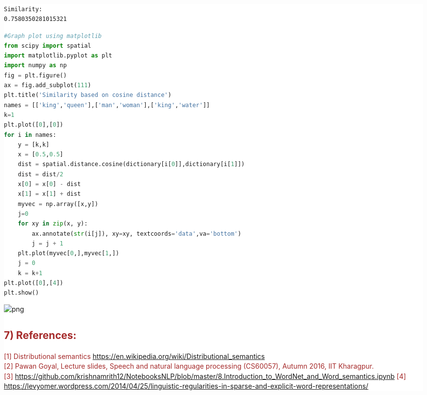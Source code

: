     Similarity: 
    0.7580350281015321
    


```python
#Graph plot using matplotlib
from scipy import spatial
import matplotlib.pyplot as plt
import numpy as np
fig = plt.figure()
ax = fig.add_subplot(111)
plt.title('Similarity based on cosine distance')
names = [['king','queen'],['man','woman'],['king','water']]
k=1
plt.plot([0],[0])
for i in names:
    y = [k,k]
    x = [0.5,0.5]
    dist = spatial.distance.cosine(dictionary[i[0]],dictionary[i[1]])
    dist = dist/2
    x[0] = x[0] - dist
    x[1] = x[1] + dist
    myvec = np.array([x,y])
    j=0
    for xy in zip(x, y):    
        ax.annotate(str(i[j]), xy=xy, textcoords='data',va='bottom')
        j = j + 1
    plt.plot(myvec[0,],myvec[1,])
    j = 0
    k = k+1
plt.plot([0],[4])    
plt.show()
```


![png](output_70_0.png)


##  <font color ='brown'> 7)  References:


[1] Distributional semantics https://en.wikipedia.org/wiki/Distributional_semantics <br>
[2] Pawan Goyal, Lecture slides, Speech and natural language processing (CS60057), Autumn 2016, IIT Kharagpur.<br>
[3] https://github.com/krishnamrith12/NotebooksNLP/blob/master/8.Introduction_to_WordNet_and_Word_semantics.ipynb
[4] https://levyomer.wordpress.com/2014/04/25/linguistic-regularities-in-sparse-and-explicit-word-representations/

